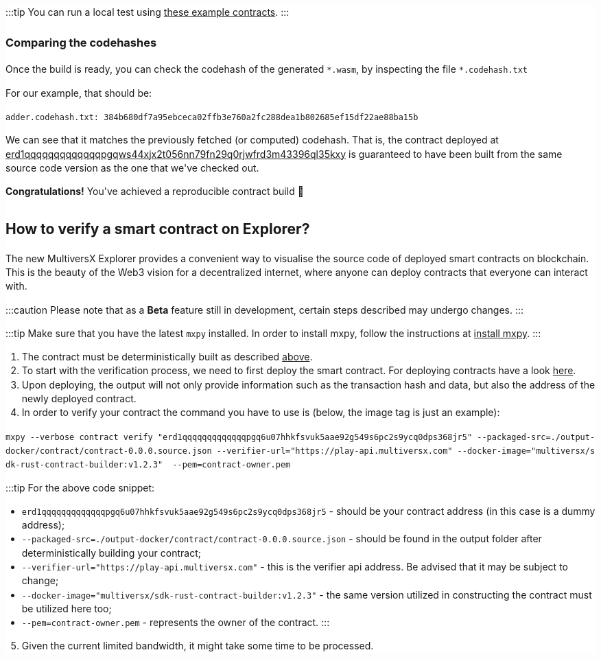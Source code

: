 :::tip
You can run a local test using [these example contracts](https://github.com/multiversx/mx-contracts-rs).
:::

[comment]: # (mx-context-auto)

### Comparing the codehashes

Once the build is ready, you can check the codehash of the generated `*.wasm`, by inspecting the file `*.codehash.txt`

For our example, that should be:

```
adder.codehash.txt: 384b680df7a95ebceca02ffb3e760a2fc288dea1b802685ef15df22ae88ba15b
```

We can see that it matches the previously fetched (or computed) codehash. That is, the contract deployed at [erd1qqqqqqqqqqqqqpgqws44xjx2t056nn79fn29q0rjwfrd3m43396ql35kxy](https://devnet-explorer.multiversx.com/accounts/erd1qqqqqqqqqqqqqpgqws44xjx2t056nn79fn29q0rjwfrd3m43396ql35kxy) is guaranteed to have been built from the same source code version as the one that we've checked out.

**Congratulations!** You've achieved a reproducible contract build 🎉

[comment]: # (mx-context-auto)

## How to verify a smart contract on Explorer?

The new MultiversX Explorer provides a convenient way to visualise the source code of deployed smart contracts on blockchain. This is the beauty of the Web3 vision for a decentralized internet, where anyone can deploy contracts that everyone can interact with. 

:::caution
Please note that as a **Beta** feature still in development, certain steps described may undergo changes.
:::

:::tip
Make sure that you have the latest `mxpy` installed. In order to install mxpy, follow the instructions at [install mxpy](/sdk-and-tools/mxpy/installing-mxpy).
:::

1. The contract must be deterministically built as described [above](/developers/reproducible-contract-builds#building-via-docker-reproducible-build).
2. To start with the verification process, we need to first deploy the smart contract. For deploying contracts have a look [here](/sdk-and-tools/mxpy/mxpy-cli#deploying-a-smart-contract).
3. Upon deploying, the output will not only provide information such as the transaction hash and data, but also the address of the newly deployed contract.
4. In order to verify your contract the command you have to use is (below, the image tag is just an example):

```
mxpy --verbose contract verify "erd1qqqqqqqqqqqqqpgq6u07hhkfsvuk5aae92g549s6pc2s9ycq0dps368jr5" --packaged-src=./output-docker/contract/contract-0.0.0.source.json --verifier-url="https://play-api.multiversx.com" --docker-image="multiversx/sdk-rust-contract-builder:v1.2.3"  --pem=contract-owner.pem
```

:::tip
For the above code snippet:
- `erd1qqqqqqqqqqqqqpgq6u07hhkfsvuk5aae92g549s6pc2s9ycq0dps368jr5` - should be your contract address (in this case is a dummy address);
- `--packaged-src=./output-docker/contract/contract-0.0.0.source.json` - should be found in the output folder after deterministically building your contract;
- `--verifier-url="https://play-api.multiversx.com"` - this is the verifier api address. Be advised that it may be subject to change;
- `--docker-image="multiversx/sdk-rust-contract-builder:v1.2.3"` - the same version utilized in constructing the contract must be utilized here too;
- `--pem=contract-owner.pem` - represents the owner of the contract.
:::

5. Given the current limited bandwidth, it might take some time to be processed.


[comment]: # (mx-abstract)
